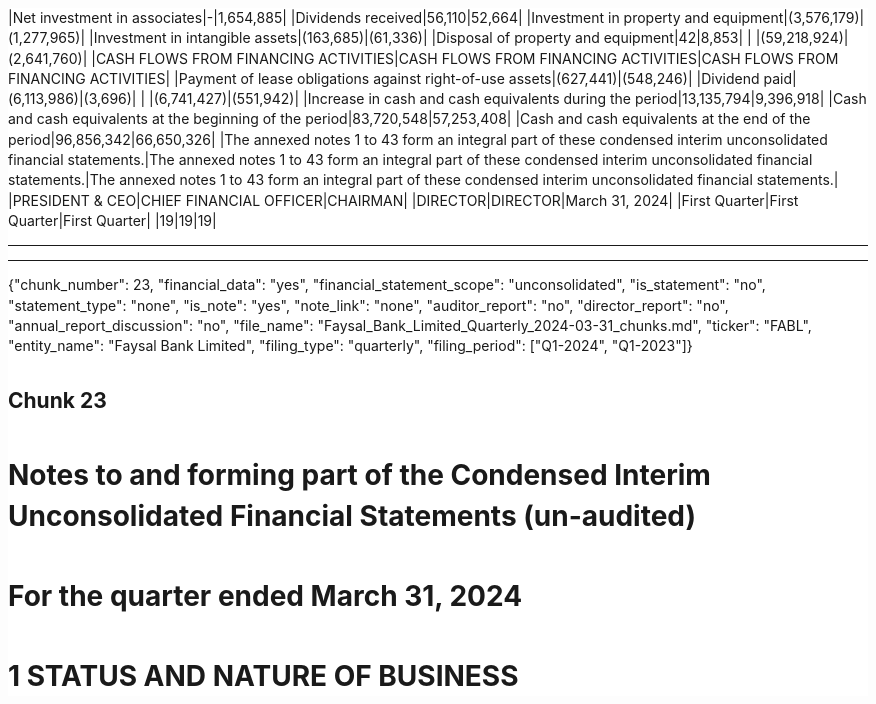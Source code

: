|Net investment in associates|-|1,654,885|
|Dividends received|56,110|52,664|
|Investment in property and equipment|(3,576,179)|(1,277,965)|
|Investment in intangible assets|(163,685)|(61,336)|
|Disposal of property and equipment|42|8,853|
| |(59,218,924)|(2,641,760)|
|CASH FLOWS FROM FINANCING ACTIVITIES|CASH FLOWS FROM FINANCING ACTIVITIES|CASH FLOWS FROM FINANCING ACTIVITIES|
|Payment of lease obligations against right-of-use assets|(627,441)|(548,246)|
|Dividend paid|(6,113,986)|(3,696)|
| |(6,741,427)|(551,942)|
|Increase in cash and cash equivalents during the period|13,135,794|9,396,918|
|Cash and cash equivalents at the beginning of the period|83,720,548|57,253,408|
|Cash and cash equivalents at the end of the period|96,856,342|66,650,326|
|The annexed notes 1 to 43 form an integral part of these condensed interim unconsolidated financial statements.|The annexed notes 1 to 43 form an integral part of these condensed interim unconsolidated financial statements.|The annexed notes 1 to 43 form an integral part of these condensed interim unconsolidated financial statements.|
|PRESIDENT & CEO|CHIEF FINANCIAL OFFICER|CHAIRMAN|
|DIRECTOR|DIRECTOR|March 31, 2024|
|First Quarter|First Quarter|First Quarter|
|19|19|19|

---

---

{"chunk_number": 23, "financial_data": "yes", "financial_statement_scope": "unconsolidated", "is_statement": "no", "statement_type": "none", "is_note": "yes", "note_link": "none", "auditor_report": "no", "director_report": "no", "annual_report_discussion": "no", "file_name": "Faysal_Bank_Limited_Quarterly_2024-03-31_chunks.md", "ticker": "FABL", "entity_name": "Faysal Bank Limited", "filing_type": "quarterly", "filing_period": ["Q1-2024", "Q1-2023"]}
## Chunk 23


# Notes to and forming part of the Condensed Interim Unconsolidated Financial Statements (un-audited)

# For the quarter ended March 31, 2024

# 1 STATUS AND NATURE OF BUSINESS
